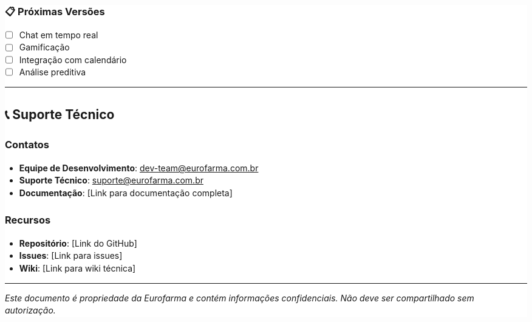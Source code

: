 ### 📋 Próximas Versões
- [ ] Chat em tempo real
- [ ] Gamificação
- [ ] Integração com calendário
- [ ] Análise preditiva

---

## 📞 Suporte Técnico

### Contatos
- **Equipe de Desenvolvimento**: dev-team@eurofarma.com.br
- **Suporte Técnico**: suporte@eurofarma.com.br
- **Documentação**: [Link para documentação completa]

### Recursos
- **Repositório**: [Link do GitHub]
- **Issues**: [Link para issues]
- **Wiki**: [Link para wiki técnica]

---

*Este documento é propriedade da Eurofarma e contém informações confidenciais. Não deve ser compartilhado sem autorização.*
